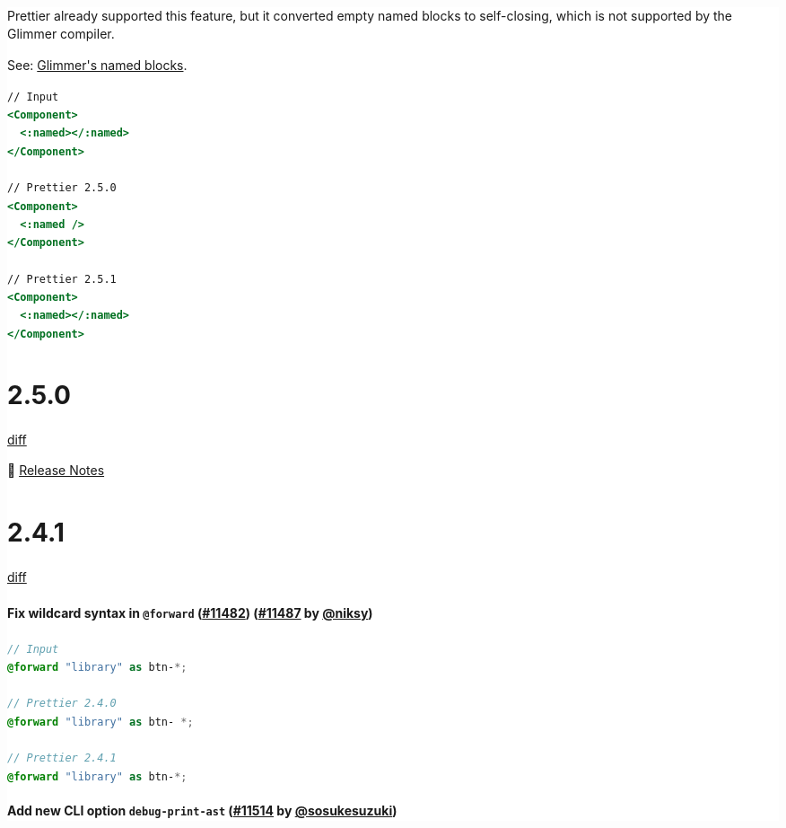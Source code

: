 Prettier already supported this feature, but it converted empty named blocks to self-closing, which is not supported by the Glimmer compiler.

See: [Glimmer's named blocks](https://emberjs.github.io/rfcs/0460-yieldable-named-blocks.html).


```hbs
// Input
<Component>
  <:named></:named>
</Component>

// Prettier 2.5.0
<Component>
  <:named />
</Component>

// Prettier 2.5.1
<Component>
  <:named></:named>
</Component>
```

# 2.5.0

[diff](https://github.com/prettier/prettier/compare/2.4.1...2.5.0)

🔗 [Release Notes](https://prettier.io/blog/2021/11/25/2.5.0.html)

# 2.4.1

[diff](https://github.com/prettier/prettier/compare/2.4.0...2.4.1)

#### Fix wildcard syntax in `@forward` ([#11482](https://github.com/prettier/prettier/pull/11482)) ([#11487](https://github.com/prettier/prettier/pull/11487) by [@niksy](https://github.com/niksy))


```scss
// Input
@forward "library" as btn-*;

// Prettier 2.4.0
@forward "library" as btn- *;

// Prettier 2.4.1
@forward "library" as btn-*;
```

#### Add new CLI option `debug-print-ast` ([#11514](https://github.com/prettier/prettier/pull/11514) by [@sosukesuzuki](https://github.com/sosukesuzuki))
